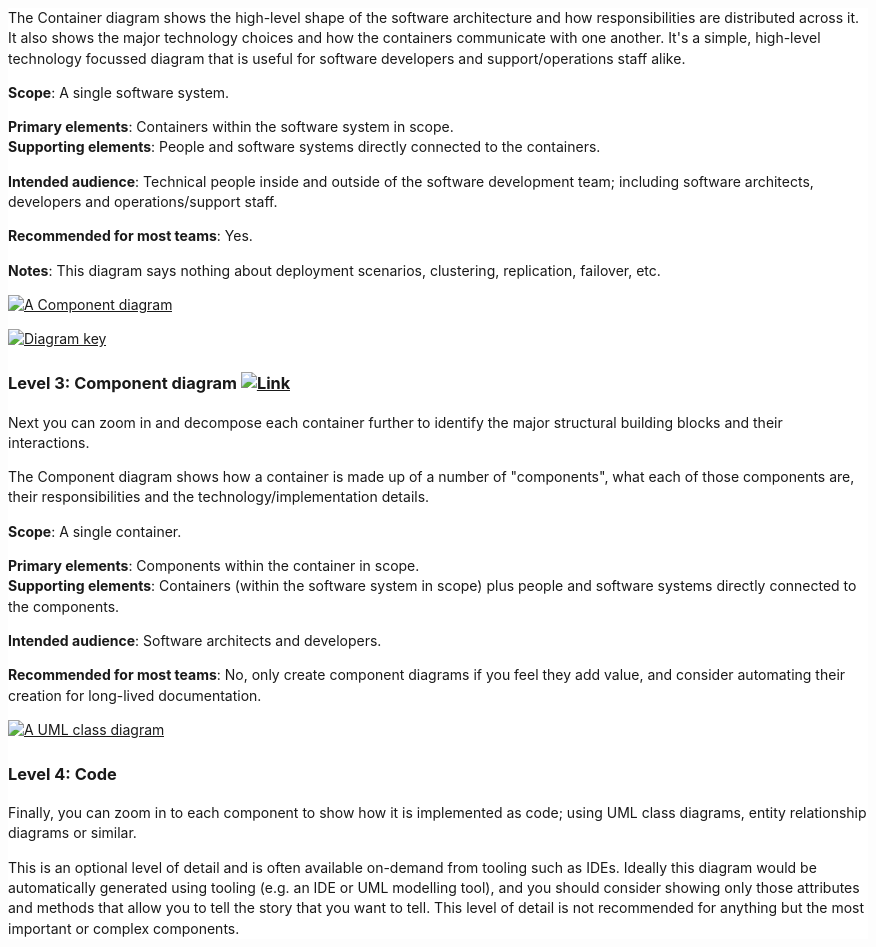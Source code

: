 The Container diagram shows the high-level shape of the software architecture and how responsibilities are distributed across it. It also shows the major technology choices and how the containers communicate with one another. It's a simple, high-level technology focussed diagram that is useful for software developers and support/operations staff alike.

**Scope**: A single software system.

**Primary elements**: Containers within the software system in scope.  
**Supporting elements**: People and software systems directly connected to the containers.

**Intended audience**: Technical people inside and outside of the software development team; including software architects, developers and operations/support staff.

**Recommended for most teams**: Yes.

**Notes**: This diagram says nothing about deployment scenarios, clustering, replication, failover, etc.

[![A Component diagram](https://static.structurizr.com/workspace/76748/diagrams/Components.png)](https://static.structurizr.com/workspace/76748/diagrams/Components.png)

[![Diagram key](https://static.structurizr.com/workspace/76748/diagrams/Components-key.png)](https://static.structurizr.com/workspace/76748/diagrams/Components-key.png)

### Level 3: Component diagram [![Link](https://c4model.com/img/glyphicons-basic-351-link.svg)](https://c4model.com/#ComponentDiagram)

Next you can zoom in and decompose each container further to identify the major structural building blocks and their interactions.

The Component diagram shows how a container is made up of a number of "components", what each of those components are, their responsibilities and the technology/implementation details.

**Scope**: A single container.

**Primary elements**: Components within the container in scope.  
**Supporting elements**: Containers (within the software system in scope) plus people and software systems directly connected to the components.

**Intended audience**: Software architects and developers.

**Recommended for most teams**: No, only create component diagrams if you feel they add value, and consider automating their creation for long-lived documentation.

[![A UML class diagram](https://c4model.com/img/class-diagram.png)](https://c4model.com/img/class-diagram.png)

### Level 4: Code

Finally, you can zoom in to each component to show how it is implemented as code; using UML class diagrams, entity relationship diagrams or similar.

This is an optional level of detail and is often available on-demand from tooling such as IDEs. Ideally this diagram would be automatically generated using tooling (e.g. an IDE or UML modelling tool), and you should consider showing only those attributes and methods that allow you to tell the story that you want to tell. This level of detail is not recommended for anything but the most important or complex components.
